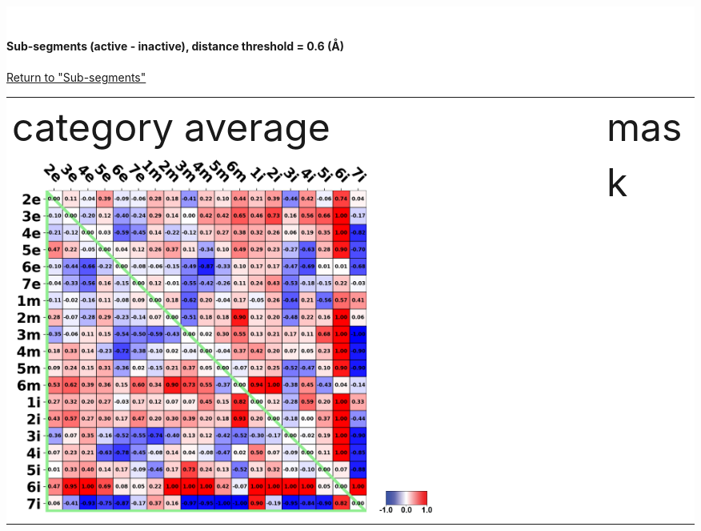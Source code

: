 <a name="pia_distmatsub-segments0_6"></a><br>
#### Sub-segments (active - inactive), distance threshold = 0.6 (Å)<br>
[Return to "Sub-segments"](#Sub-segments)<br>
<table><tr>
<td><font size ="20">category average</font>
<img src="family_pia_distmat/combine_pia_distmat_norm_cutoff_0.6.png" alt="drawing" width="450"/>
<img src="./color_ramp.png" alt="drawing" width="75"/></td>
<td><font size ="20">mask</font>